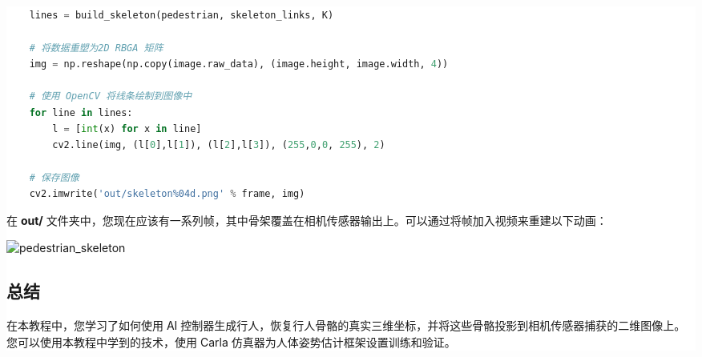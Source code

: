 ```py
    lines = build_skeleton(pedestrian, skeleton_links, K)

    # 将数据重塑为2D RBGA 矩阵
    img = np.reshape(np.copy(image.raw_data), (image.height, image.width, 4)) 

    # 使用 OpenCV 将线条绘制到图像中
    for line in lines:
        l = [int(x) for x in line]
        cv2.line(img, (l[0],l[1]), (l[2],l[3]), (255,0,0, 255), 2)
    
    # 保存图像
    cv2.imwrite('out/skeleton%04d.png' % frame, img)
```

在 __out/__ 文件夹中，您现在应该有一系列帧，其中骨架覆盖在相机传感器输出上。可以通过将帧加入视频来重建以下动画：

![pedestrian_skeleton](./img/tuto_G_pedestrian_bones/pedestrian_skeleton.gif)

## 总结

在本教程中，您学习了如何使用 AI 控制器生成行人，恢复行人骨骼的真实三维坐标，并将这些骨骼投影到相机传感器捕获的二维图像上。您可以使用本教程中学到的技术，使用 Carla 仿真器为人体姿势估计框架设置训练和验证。




